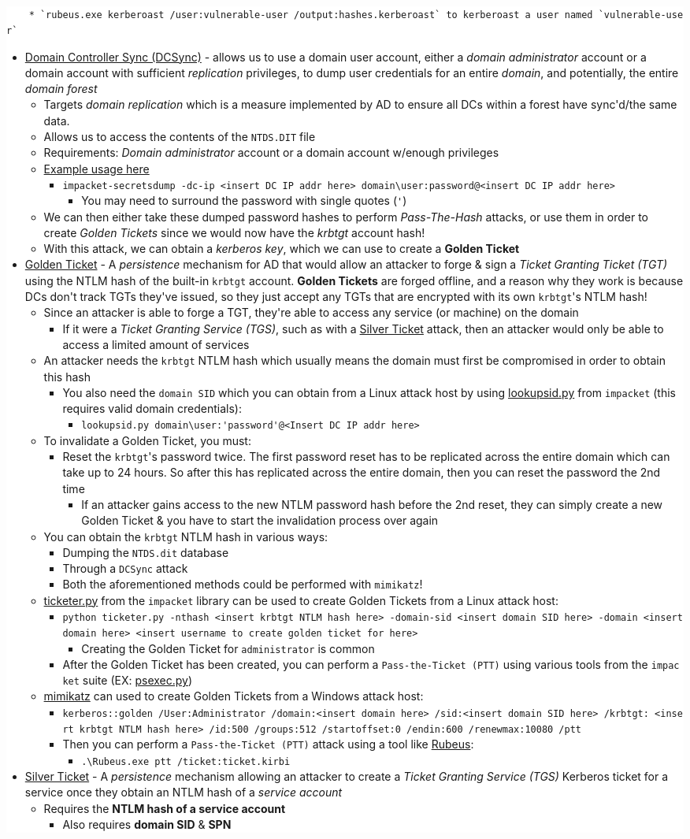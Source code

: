 		* `rubeus.exe kerberoast /user:vulnerable-user /output:hashes.kerberoast` to kerberoast a user named `vulnerable-user`
* [Domain Controller Sync (DCSync)](https://book.hacktricks.xyz/windows-hardening/active-directory-methodology/dcsync) - allows us to use a domain user account, either a *domain administrator* account or a domain account with sufficient *replication* privileges, to dump user credentials for an entire *domain*, and potentially, the entire *domain forest*
	* Targets *domain replication* which is a measure implemented by AD to ensure all DCs within a forest have sync'd/the same data. 
	* Allows us to access the contents of the `NTDS.DIT` file
	* Requirements: *Domain administrator* account or a domain account w/enough privileges
	* [Example usage here](https://www.aldeid.com/wiki/Impacket/secretsdump)
		* `impacket-secretsdump -dc-ip <insert DC IP addr here> domain\user:password@<insert DC IP addr here>`
			* You may need to surround the password with single quotes (`'`)
	* We can then either take these dumped password hashes to perform *Pass-The-Hash* attacks, or use them in order to create *Golden Tickets* since we would now have the *krbtgt* account hash!
	* With this attack, we can obtain a *kerberos key*, which we can use to create a **Golden Ticket**
* [Golden Ticket](https://book.hacktricks.xyz/windows-hardening/active-directory-methodology/golden-ticket) - A *persistence* mechanism for AD that would allow an attacker to forge & sign a *Ticket Granting Ticket (TGT)* using the NTLM hash of the built-in `krbtgt` account. **Golden Tickets** are forged offline, and a reason why they work is because DCs don't track TGTs they've issued, so they just accept any TGTs that are encrypted with its own `krbtgt`'s NTLM hash!
	* Since an attacker is able to forge a TGT, they're able to access any service (or machine) on the domain
		* If it were a *Ticket Granting Service (TGS)*, such as with a [Silver Ticket](https://book.hacktricks.xyz/windows-hardening/active-directory-methodology/silver-ticket) attack, then an attacker would only be able to access a limited amount of services
	* An attacker needs the `krbtgt` NTLM hash which usually means the domain must first be compromised in order to obtain this hash
		* You also need the `domain SID` which you can obtain from a Linux attack host by using [lookupsid.py](https://github.com/fortra/impacket/blob/master/examples/lookupsid.py) from `impacket` (this requires valid domain credentials):
			* `lookupsid.py domain\user:'password'@<Insert DC IP addr here>`
	* To invalidate a Golden Ticket, you must:
		* Reset the `krbtgt`'s password twice. The first password reset has to be replicated across the entire domain which can take up to 24 hours. So after this has replicated across the entire domain, then you can reset the password the 2nd time
			* If an attacker gains access to the new NTLM password hash before the 2nd reset, they can simply create a new Golden Ticket & you have to start the invalidation process over again
	* You can obtain the `krbtgt` NTLM hash in various ways:
		* Dumping the `NTDS.dit` database
		* Through a `DCSync` attack
		* Both the aforementioned methods could be performed with `mimikatz`!
	* [ticketer.py](https://github.com/fortra/impacket/blob/master/examples/ticketer.py) from the `impacket` library can be used to create Golden Tickets from a Linux attack host:
		* `python ticketer.py -nthash <insert krbtgt NTLM hash here> -domain-sid <insert domain SID here> -domain <insert domain here> <insert username to create golden ticket for here>`
			* Creating the Golden Ticket for `administrator` is common
		* After the Golden Ticket has been created, you can perform a `Pass-the-Ticket (PTT)` using various tools from the `impacket` suite (EX: [psexec.py](https://github.com/fortra/impacket/blob/master/examples/psexec.py))
	* [mimikatz](https://github.com/gentilkiwi/mimikatz) can used to create Golden Tickets from a Windows attack host:
		* `kerberos::golden /User:Administrator /domain:<insert domain here> /sid:<insert domain SID here> /krbtgt: <insert krbtgt NTLM hash here> /id:500 /groups:512 /startoffset:0 /endin:600 /renewmax:10080 /ptt`
		* Then you can perform a `Pass-the-Ticket (PTT)` attack using a tool like [Rubeus](https://github.com/GhostPack/Rubeus):
			* `.\Rubeus.exe ptt /ticket:ticket.kirbi`
* [Silver Ticket](https://book.hacktricks.xyz/windows-hardening/active-directory-methodology/silver-ticket) - A *persistence* mechanism allowing an attacker to create a *Ticket Granting Service (TGS)* Kerberos ticket for a service once they obtain an NTLM hash of a *service account*
	* Requires the **NTLM hash of a service account**
		* Also requires **domain SID** & **SPN**